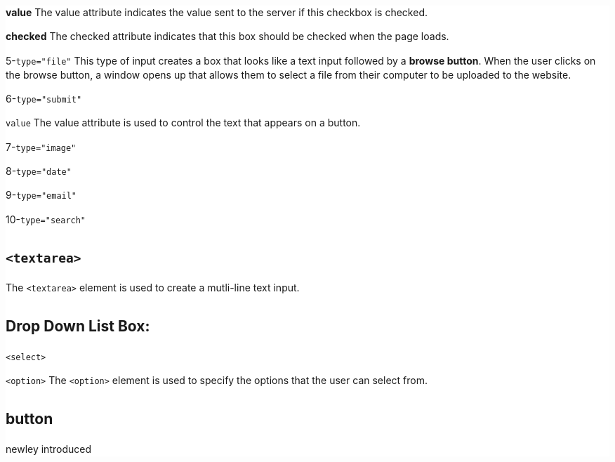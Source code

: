 **value**
The value attribute indicates
the value sent to the server if this
checkbox is checked.

**checked**
The checked attribute indicates
that this box should be checked
when the page loads.

5-`type="file"`
This type of input creates a
box that looks like a text input
followed by a **browse button**.
When the user clicks on the
browse button, a window opens
up that allows them to select a
file from their computer to be
uploaded to the website.

6-`type="submit"`

`value`
The value attribute is used to
control the text that appears
on a button.

7-`type="image"`

8-`type="date"`

9-`type="email"`

10-`type="search"`



## `<textarea>`
The `<textarea>` element
is used to create a mutli-line
text input.


## Drop Down List Box:
`<select>`


`<option>`
The `<option>` element is used
to specify the options that the
user can select from.

## button 
newley introduced
